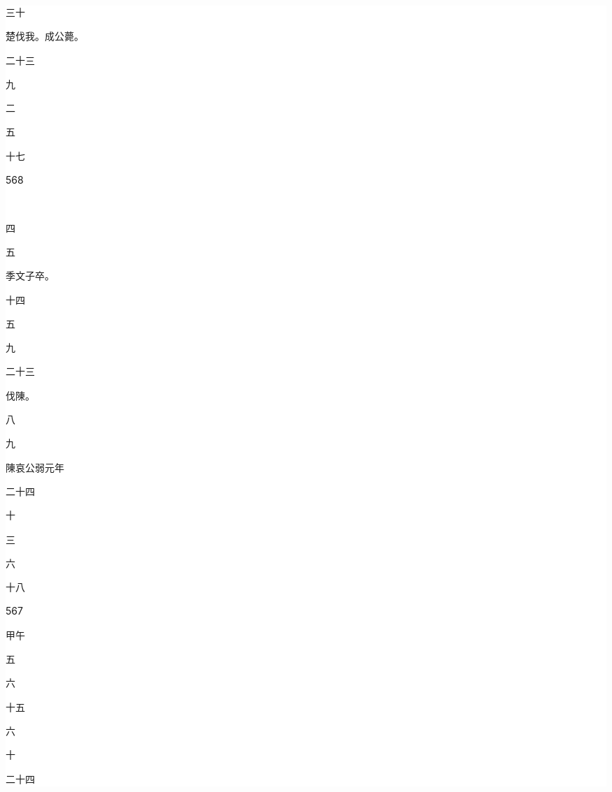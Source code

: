 三十

楚伐我。成公薨。

二十三

九

二

五

十七

568

　

四

五

季文子卒。

十四

五

九

二十三

伐陳。

八

九

陳哀公弱元年

二十四

十

三

六

十八

567

甲午

五

六

十五

六

十

二十四
